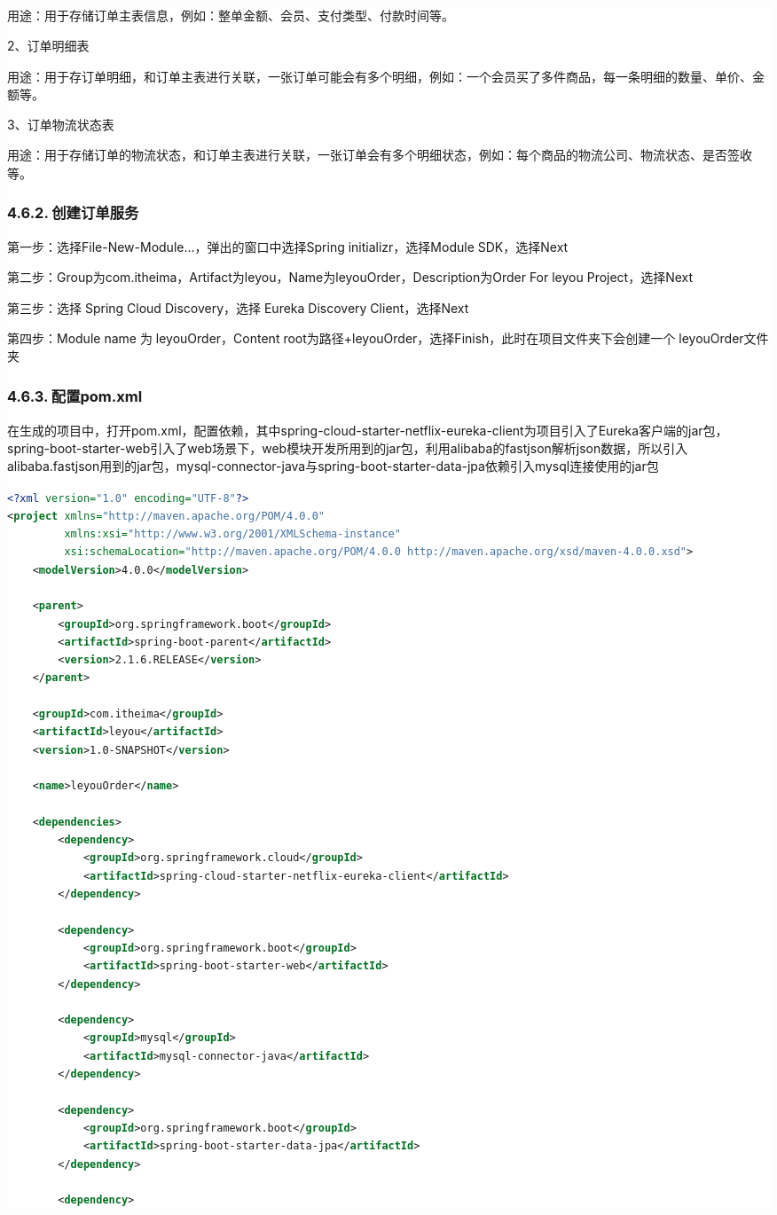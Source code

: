 用途：用于存储订单主表信息，例如：整单金额、会员、支付类型、付款时间等。

2、订单明细表

用途：用于存订单明细，和订单主表进行关联，一张订单可能会有多个明细，例如：一个会员买了多件商品，每一条明细的数量、单价、金额等。

3、订单物流状态表

用途：用于存储订单的物流状态，和订单主表进行关联，一张订单会有多个明细状态，例如：每个商品的物流公司、物流状态、是否签收等。

### 4.6.2. 创建订单服务

第一步：选择File-New-Module...，弹出的窗口中选择Spring initializr，选择Module SDK，选择Next

第二步：Group为com.itheima，Artifact为leyou，Name为leyouOrder，Description为Order For leyou Project，选择Next

第三步：选择 Spring Cloud Discovery，选择 Eureka Discovery Client，选择Next

第四步：Module name 为 leyouOrder，Content root为路径+leyouOrder，选择Finish，此时在项目文件夹下会创建一个 leyouOrder文件夹

### 4.6.3. 配置pom.xml

在生成的项目中，打开pom.xml，配置依赖，其中spring-cloud-starter-netflix-eureka-client为项目引入了Eureka客户端的jar包，spring-boot-starter-web引入了web场景下，web模块开发所用到的jar包，利用alibaba的fastjson解析json数据，所以引入alibaba.fastjson用到的jar包，mysql-connector-java与spring-boot-starter-data-jpa依赖引入mysql连接使用的jar包

```xml
<?xml version="1.0" encoding="UTF-8"?>
<project xmlns="http://maven.apache.org/POM/4.0.0"
         xmlns:xsi="http://www.w3.org/2001/XMLSchema-instance"
         xsi:schemaLocation="http://maven.apache.org/POM/4.0.0 http://maven.apache.org/xsd/maven-4.0.0.xsd">
    <modelVersion>4.0.0</modelVersion>

    <parent>
        <groupId>org.springframework.boot</groupId>
        <artifactId>spring-boot-parent</artifactId>
        <version>2.1.6.RELEASE</version>
    </parent>

    <groupId>com.itheima</groupId>
    <artifactId>leyou</artifactId>
    <version>1.0-SNAPSHOT</version>

    <name>leyouOrder</name>

    <dependencies>
        <dependency>
            <groupId>org.springframework.cloud</groupId>
            <artifactId>spring-cloud-starter-netflix-eureka-client</artifactId>
        </dependency>

        <dependency>
            <groupId>org.springframework.boot</groupId>
            <artifactId>spring-boot-starter-web</artifactId>
        </dependency>

        <dependency>
            <groupId>mysql</groupId>
            <artifactId>mysql-connector-java</artifactId>
        </dependency>

        <dependency>
            <groupId>org.springframework.boot</groupId>
            <artifactId>spring-boot-starter-data-jpa</artifactId>
        </dependency>

        <dependency>
```